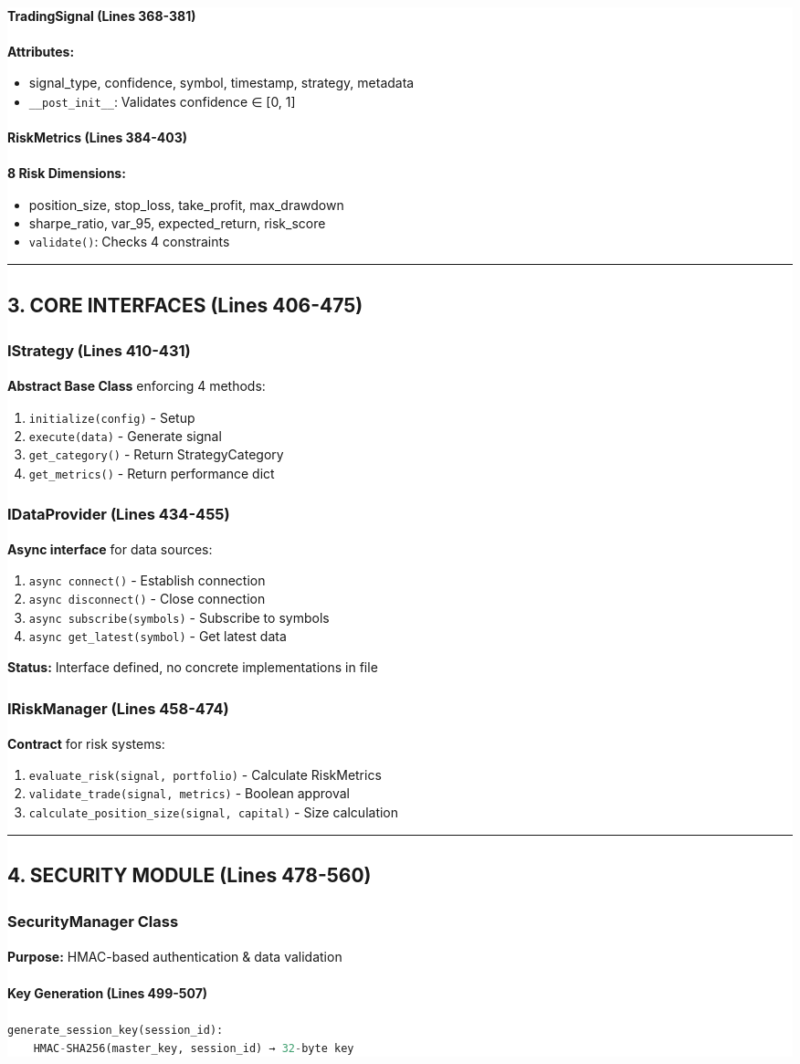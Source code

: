 #### TradingSignal (Lines 368-381)
**Attributes:**
- signal_type, confidence, symbol, timestamp, strategy, metadata
- `__post_init__`: Validates confidence ∈ [0, 1]

#### RiskMetrics (Lines 384-403)
**8 Risk Dimensions:**
- position_size, stop_loss, take_profit, max_drawdown
- sharpe_ratio, var_95, expected_return, risk_score
- `validate()`: Checks 4 constraints

---

## 3. CORE INTERFACES (Lines 406-475)

### IStrategy (Lines 410-431)
**Abstract Base Class** enforcing 4 methods:
1. `initialize(config)` - Setup
2. `execute(data)` - Generate signal
3. `get_category()` - Return StrategyCategory
4. `get_metrics()` - Return performance dict

### IDataProvider (Lines 434-455)
**Async interface** for data sources:
1. `async connect()` - Establish connection
2. `async disconnect()` - Close connection
3. `async subscribe(symbols)` - Subscribe to symbols
4. `async get_latest(symbol)` - Get latest data

**Status:** Interface defined, no concrete implementations in file

### IRiskManager (Lines 458-474)
**Contract** for risk systems:
1. `evaluate_risk(signal, portfolio)` - Calculate RiskMetrics
2. `validate_trade(signal, metrics)` - Boolean approval
3. `calculate_position_size(signal, capital)` - Size calculation

---

## 4. SECURITY MODULE (Lines 478-560)

### SecurityManager Class
**Purpose:** HMAC-based authentication & data validation

#### Key Generation (Lines 499-507)
```python
generate_session_key(session_id):
    HMAC-SHA256(master_key, session_id) → 32-byte key
```
